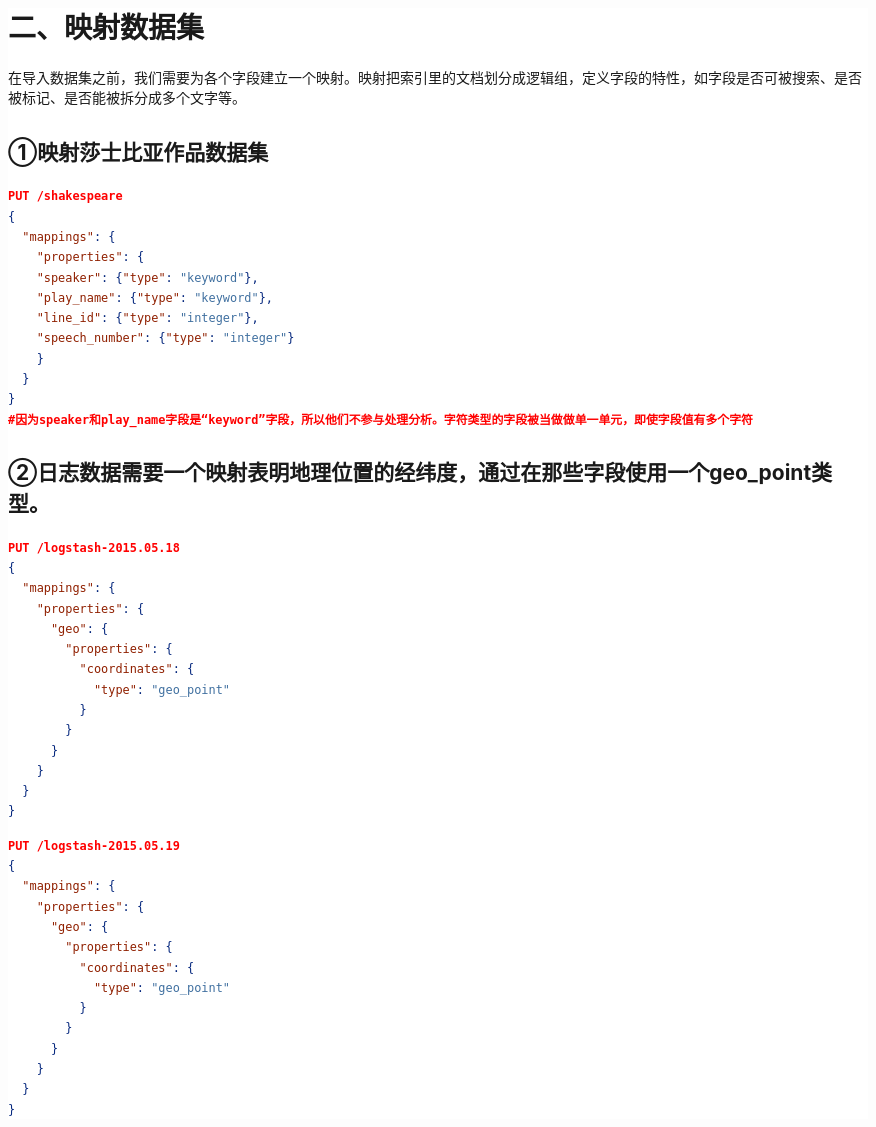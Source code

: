 # 二、映射数据集

​    在导入数据集之前，我们需要为各个字段建立一个映射。映射把索引里的文档划分成逻辑组，定义字段的特性，如字段是否可被搜索、是否被标记、是否能被拆分成多个文字等。

## ①映射莎士比亚作品数据集

```json
PUT /shakespeare
{
  "mappings": {
    "properties": {
    "speaker": {"type": "keyword"},
    "play_name": {"type": "keyword"},
    "line_id": {"type": "integer"},
    "speech_number": {"type": "integer"}
    }
  }
}
#因为speaker和play_name字段是“keyword”字段，所以他们不参与处理分析。字符类型的字段被当做做单一单元，即使字段值有多个字符
```

## ②日志数据需要一个映射表明地理位置的经纬度，通过在那些字段使用一个geo_point类型。

```json
PUT /logstash-2015.05.18
{
  "mappings": {
    "properties": {
      "geo": {
        "properties": {
          "coordinates": {
            "type": "geo_point"
          }
        }
      }
    }
  }
}
```


```json
PUT /logstash-2015.05.19
{
  "mappings": {
    "properties": {
      "geo": {
        "properties": {
          "coordinates": {
            "type": "geo_point"
          }
        }
      }
    }
  }
}
```
